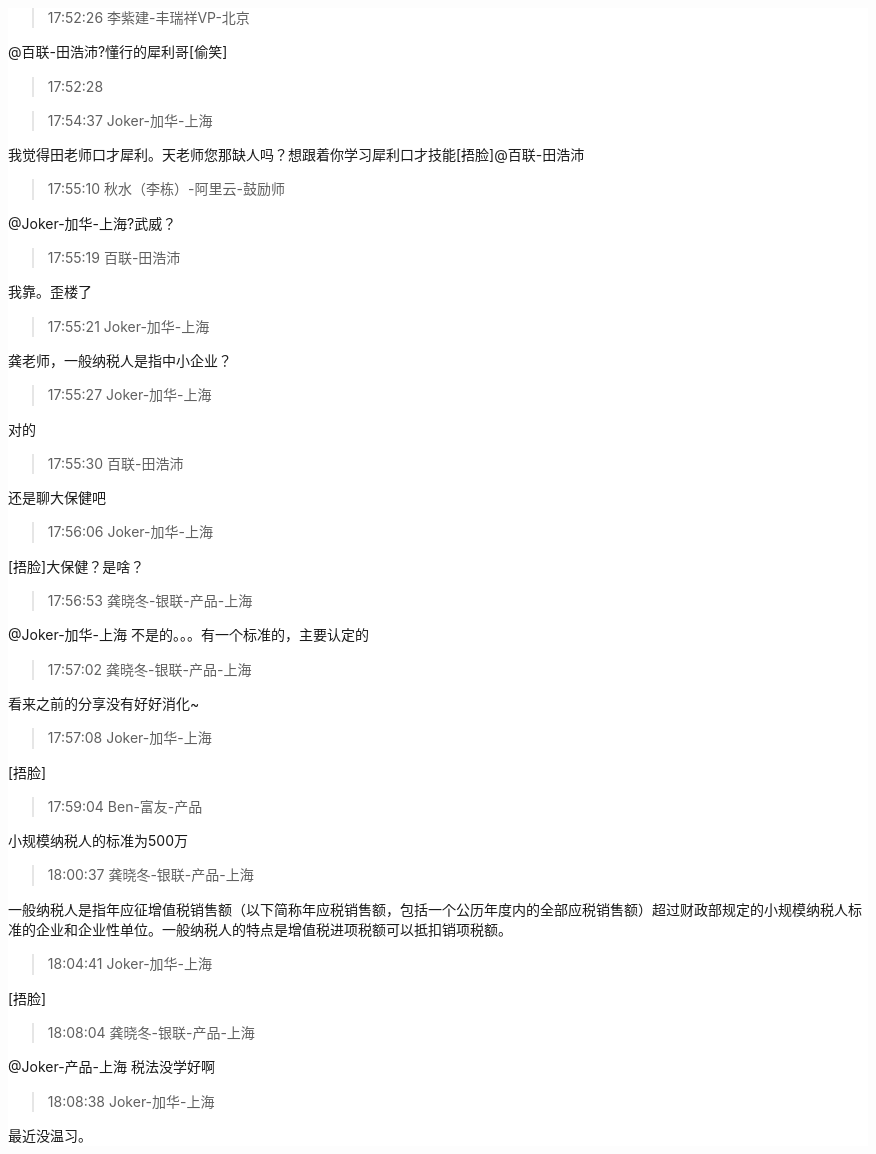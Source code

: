 > 17:52:26  李紫建-丰瑞祥VP-北京  
   
@百联-田浩沛?懂行的犀利哥[偷笑]  
   
> 17:52:28    
   
> 17:54:37  Joker-加华-上海  
   
我觉得田老师口才犀利。天老师您那缺人吗？想跟着你学习犀利口才技能[捂脸]@百联-田浩沛  
   
> 17:55:10  秋水（李栋）-阿里云-鼓励师  
   
@Joker-加华-上海?武威？  
   
> 17:55:19  百联-田浩沛  
   
我靠。歪楼了  
   
> 17:55:21  Joker-加华-上海  
   
龚老师，一般纳税人是指中小企业？  
   
> 17:55:27  Joker-加华-上海  
   
对的  
   
> 17:55:30  百联-田浩沛  
   
还是聊大保健吧  
   
> 17:56:06  Joker-加华-上海  
   
[捂脸]大保健？是啥？  
   
> 17:56:53  龚晓冬-银联-产品-上海  
   
@Joker-加华-上海 不是的。。。有一个标准的，主要认定的  
   
> 17:57:02  龚晓冬-银联-产品-上海  
   
看来之前的分享没有好好消化~  
   
> 17:57:08  Joker-加华-上海  
   
[捂脸]  
   
> 17:59:04  Ben-富友-产品  
   
小规模纳税人的标准为500万  
   
> 18:00:37  龚晓冬-银联-产品-上海  
   
一般纳税人是指年应征增值税销售额（以下简称年应税销售额，包括一个公历年度内的全部应税销售额）超过财政部规定的小规模纳税人标准的企业和企业性单位。一般纳税人的特点是增值税进项税额可以抵扣销项税额。  
   
> 18:04:41  Joker-加华-上海  
   
[捂脸]  
   
> 18:08:04  龚晓冬-银联-产品-上海  
   
@Joker-产品-上海 税法没学好啊  
   
> 18:08:38  Joker-加华-上海  
   
最近没温习。  
   